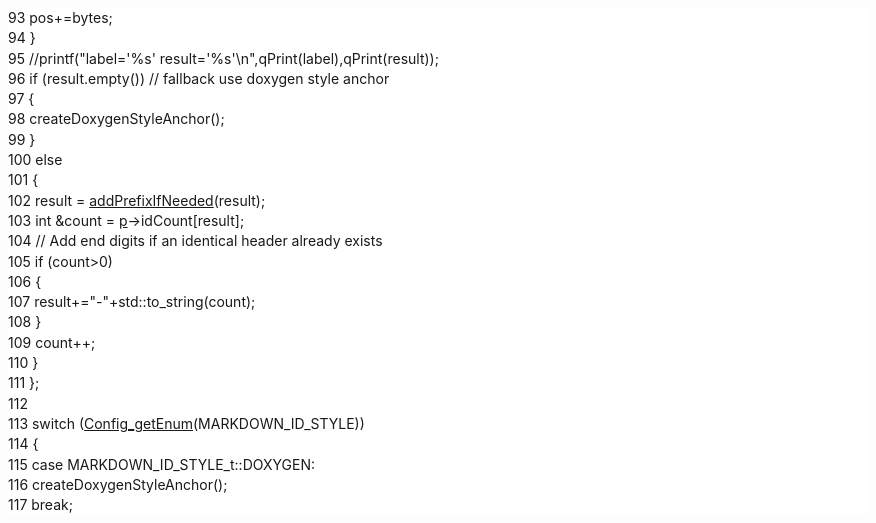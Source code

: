<div class="doxyCodeLine"><span class="doxyLineNumber">93</span><span class="doxyLineContent"><span class="doxyHighlight">      pos+=bytes;</span></span></div>
<div class="doxyCodeLine"><span class="doxyLineNumber">94</span><span class="doxyLineContent"><span class="doxyHighlight">    }</span></span></div>
<div class="doxyCodeLine"><span class="doxyLineNumber">95</span><span class="doxyLineContent"><span class="doxyHighlight">    </span><span class="doxyHighlightComment">//printf("label='%s' result='%s'\n",qPrint(label),qPrint(result));</span></span></div>
<div class="doxyCodeLine"><span class="doxyLineNumber">96</span><span class="doxyLineContent"><span class="doxyHighlight">    </span><span class="doxyHighlightKeywordFlow">if</span><span class="doxyHighlight"> (result.empty()) </span><span class="doxyHighlightComment">// fallback use doxygen style anchor</span></span></div>
<div class="doxyCodeLine"><span class="doxyLineNumber">97</span><span class="doxyLineContent"><span class="doxyHighlight">    {</span></span></div>
<div class="doxyCodeLine"><span class="doxyLineNumber">98</span><span class="doxyLineContent"><span class="doxyHighlight">      createDoxygenStyleAnchor();</span></span></div>
<div class="doxyCodeLine"><span class="doxyLineNumber">99</span><span class="doxyLineContent"><span class="doxyHighlight">    }</span></span></div>
<div class="doxyCodeLine"><span class="doxyLineNumber">100</span><span class="doxyLineContent"><span class="doxyHighlight">    </span><span class="doxyHighlightKeywordFlow">else</span></span></div>
<div class="doxyCodeLine"><span class="doxyLineNumber">101</span><span class="doxyLineContent"><span class="doxyHighlight">    {</span></span></div>
<div class="doxyCodeLine"><span class="doxyLineNumber">102</span><span class="doxyLineContent"><span class="doxyHighlight">      result = <a href="#a54e3a84d24e7a6e688ebd6b46a566544">addPrefixIfNeeded</a>(result);</span></span></div>
<div class="doxyCodeLine"><span class="doxyLineNumber">103</span><span class="doxyLineContent"><span class="doxyHighlight">      </span><span class="doxyHighlightKeywordType">int</span><span class="doxyHighlight"> &amp;count = <a href="#ab02a0dfd52baab313191a848b306c476">p</a>-&gt;idCount[result];</span></span></div>
<div class="doxyCodeLine"><span class="doxyLineNumber">104</span><span class="doxyLineContent"><span class="doxyHighlight">      </span><span class="doxyHighlightComment">// Add end digits if an identical header already exists</span></span></div>
<div class="doxyCodeLine"><span class="doxyLineNumber">105</span><span class="doxyLineContent"><span class="doxyHighlight">      </span><span class="doxyHighlightKeywordFlow">if</span><span class="doxyHighlight"> (count&gt;0)</span></span></div>
<div class="doxyCodeLine"><span class="doxyLineNumber">106</span><span class="doxyLineContent"><span class="doxyHighlight">      {</span></span></div>
<div class="doxyCodeLine"><span class="doxyLineNumber">107</span><span class="doxyLineContent"><span class="doxyHighlight">        result+=</span><span class="doxyHighlightStringLiteral">"-"</span><span class="doxyHighlight">+std::to_string(count);</span></span></div>
<div class="doxyCodeLine"><span class="doxyLineNumber">108</span><span class="doxyLineContent"><span class="doxyHighlight">      }</span></span></div>
<div class="doxyCodeLine"><span class="doxyLineNumber">109</span><span class="doxyLineContent"><span class="doxyHighlight">      count++;</span></span></div>
<div class="doxyCodeLine"><span class="doxyLineNumber">110</span><span class="doxyLineContent"><span class="doxyHighlight">    }</span></span></div>
<div class="doxyCodeLine"><span class="doxyLineNumber">111</span><span class="doxyLineContent"><span class="doxyHighlight">  };</span></span></div>
<div class="doxyCodeLine"><span class="doxyLineNumber">112</span></div>
<div class="doxyCodeLine"><span class="doxyLineNumber">113</span><span class="doxyLineContent"><span class="doxyHighlight">  </span><span class="doxyHighlightKeywordFlow">switch</span><span class="doxyHighlight"> (<a href="/web-doxygen/docs/api/files/src/config-h/#afe899eec751dfb75a60c37ec3840e288">Config_getEnum</a>(MARKDOWN_ID_STYLE))</span></span></div>
<div class="doxyCodeLine"><span class="doxyLineNumber">114</span><span class="doxyLineContent"><span class="doxyHighlight">  {</span></span></div>
<div class="doxyCodeLine"><span class="doxyLineNumber">115</span><span class="doxyLineContent"><span class="doxyHighlight">    </span><span class="doxyHighlightKeywordFlow">case</span><span class="doxyHighlight"> MARKDOWN_ID_STYLE_t::DOXYGEN:</span></span></div>
<div class="doxyCodeLine"><span class="doxyLineNumber">116</span><span class="doxyLineContent"><span class="doxyHighlight">      createDoxygenStyleAnchor();</span></span></div>
<div class="doxyCodeLine"><span class="doxyLineNumber">117</span><span class="doxyLineContent"><span class="doxyHighlight">      </span><span class="doxyHighlightKeywordFlow">break</span><span class="doxyHighlight">;</span></span></div>